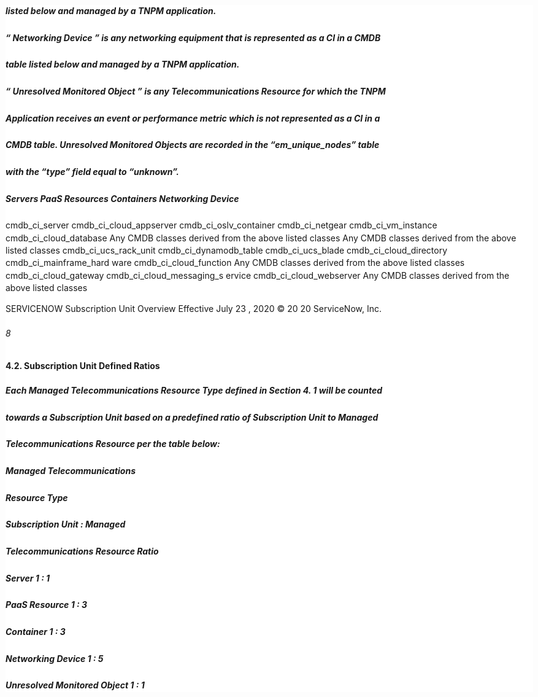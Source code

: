 ##### listed below and managed by a TNPM application.

##### “ Networking Device ” is any networking equipment that is represented as a CI in a CMDB

##### table listed below and managed by a TNPM application.

##### “ Unresolved Monitored Object ” is any Telecommunications Resource for which the TNPM

##### Application receives an event or performance metric which is not represented as a CI in a

##### CMDB table. Unresolved Monitored Objects are recorded in the “em_unique_nodes” table

##### with the “type” field equal to “unknown”.

##### Servers PaaS Resources Containers Networking Device

 cmdb_ci_server cmdb_ci_cloud_appserver cmdb_ci_oslv_container cmdb_ci_netgear cmdb_ci_vm_instance cmdb_ci_cloud_database Any CMDB classes derived from the above listed classes Any CMDB classes derived from the above listed classes cmdb_ci_ucs_rack_unit cmdb_ci_dynamodb_table cmdb_ci_ucs_blade cmdb_ci_cloud_directory cmdb_ci_mainframe_hard ware cmdb_ci_cloud_function Any CMDB classes derived from the above listed classes cmdb_ci_cloud_gateway cmdb_ci_cloud_messaging_s ervice cmdb_ci_cloud_webserver Any CMDB classes derived from the above listed classes


SERVICENOW Subscription Unit Overview Effective July 23 , 2020 © 20 20 ServiceNow, Inc.

###### 8

#### 4.2. Subscription Unit Defined Ratios

##### Each Managed Telecommunications Resource Type defined in Section 4. 1 will be counted

##### towards a Subscription Unit based on a predefined ratio of Subscription Unit to Managed

##### Telecommunications Resource per the table below:

##### Managed Telecommunications

##### Resource Type

##### Subscription Unit : Managed

##### Telecommunications Resource Ratio

##### Server 1 : 1

##### PaaS Resource 1 : 3

##### Container 1 : 3

##### Networking Device 1 : 5

##### Unresolved Monitored Object 1 : 1


